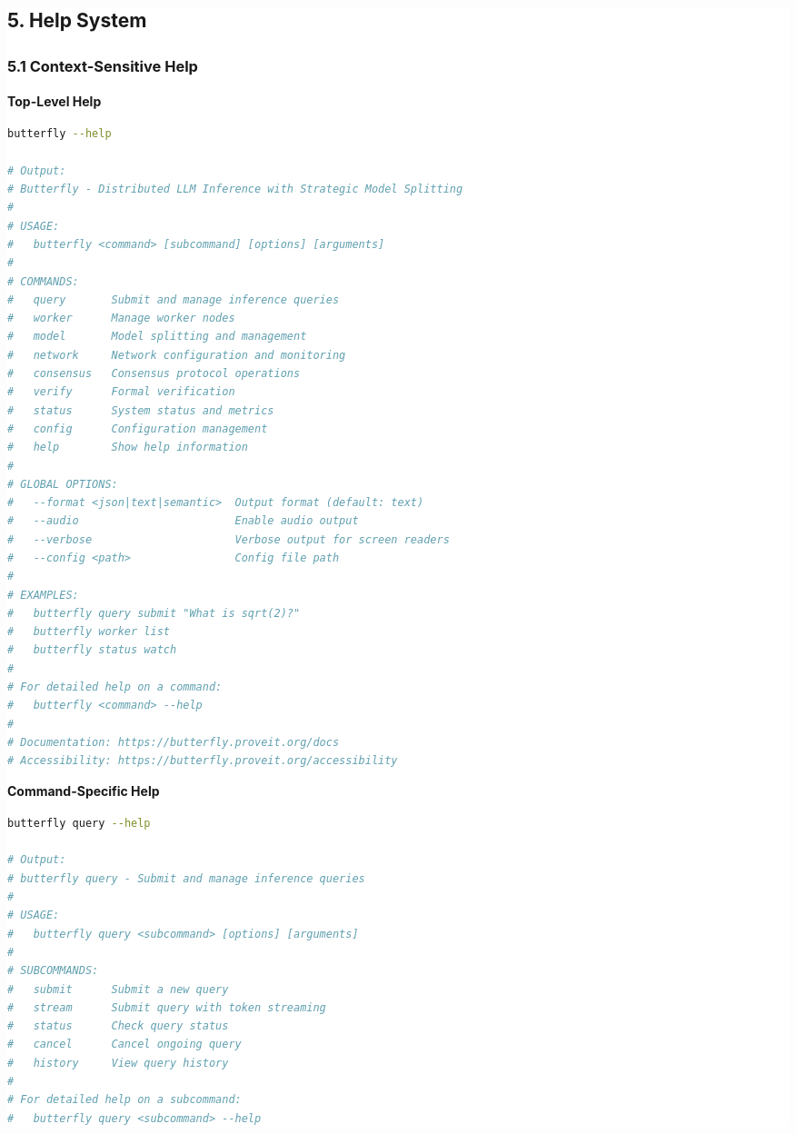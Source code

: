 ## 5. Help System

### 5.1 Context-Sensitive Help

**Top-Level Help**
```bash
butterfly --help

# Output:
# Butterfly - Distributed LLM Inference with Strategic Model Splitting
#
# USAGE:
#   butterfly <command> [subcommand] [options] [arguments]
#
# COMMANDS:
#   query       Submit and manage inference queries
#   worker      Manage worker nodes
#   model       Model splitting and management
#   network     Network configuration and monitoring
#   consensus   Consensus protocol operations
#   verify      Formal verification
#   status      System status and metrics
#   config      Configuration management
#   help        Show help information
#
# GLOBAL OPTIONS:
#   --format <json|text|semantic>  Output format (default: text)
#   --audio                        Enable audio output
#   --verbose                      Verbose output for screen readers
#   --config <path>                Config file path
#
# EXAMPLES:
#   butterfly query submit "What is sqrt(2)?"
#   butterfly worker list
#   butterfly status watch
#
# For detailed help on a command:
#   butterfly <command> --help
#
# Documentation: https://butterfly.proveit.org/docs
# Accessibility: https://butterfly.proveit.org/accessibility
```

**Command-Specific Help**
```bash
butterfly query --help

# Output:
# butterfly query - Submit and manage inference queries
#
# USAGE:
#   butterfly query <subcommand> [options] [arguments]
#
# SUBCOMMANDS:
#   submit      Submit a new query
#   stream      Submit query with token streaming
#   status      Check query status
#   cancel      Cancel ongoing query
#   history     View query history
#
# For detailed help on a subcommand:
#   butterfly query <subcommand> --help
```
